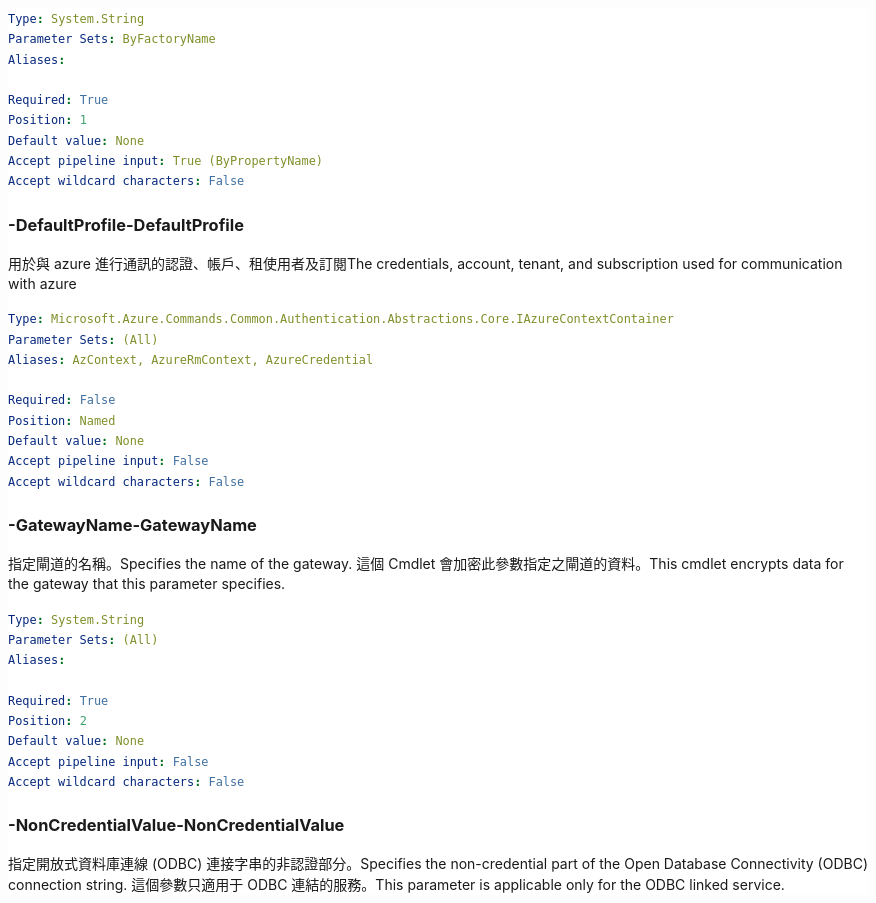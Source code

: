 ```yaml
Type: System.String
Parameter Sets: ByFactoryName
Aliases:

Required: True
Position: 1
Default value: None
Accept pipeline input: True (ByPropertyName)
Accept wildcard characters: False
```

### <span data-ttu-id="bb2c9-150">-DefaultProfile</span><span class="sxs-lookup"><span data-stu-id="bb2c9-150">-DefaultProfile</span></span>
<span data-ttu-id="bb2c9-151">用於與 azure 進行通訊的認證、帳戶、租使用者及訂閱</span><span class="sxs-lookup"><span data-stu-id="bb2c9-151">The credentials, account, tenant, and subscription used for communication with azure</span></span>

```yaml
Type: Microsoft.Azure.Commands.Common.Authentication.Abstractions.Core.IAzureContextContainer
Parameter Sets: (All)
Aliases: AzContext, AzureRmContext, AzureCredential

Required: False
Position: Named
Default value: None
Accept pipeline input: False
Accept wildcard characters: False
```

### <span data-ttu-id="bb2c9-152">-GatewayName</span><span class="sxs-lookup"><span data-stu-id="bb2c9-152">-GatewayName</span></span>
<span data-ttu-id="bb2c9-153">指定閘道的名稱。</span><span class="sxs-lookup"><span data-stu-id="bb2c9-153">Specifies the name of the gateway.</span></span>
<span data-ttu-id="bb2c9-154">這個 Cmdlet 會加密此參數指定之閘道的資料。</span><span class="sxs-lookup"><span data-stu-id="bb2c9-154">This cmdlet encrypts data for the gateway that this parameter specifies.</span></span>

```yaml
Type: System.String
Parameter Sets: (All)
Aliases:

Required: True
Position: 2
Default value: None
Accept pipeline input: False
Accept wildcard characters: False
```

### <span data-ttu-id="bb2c9-155">-NonCredentialValue</span><span class="sxs-lookup"><span data-stu-id="bb2c9-155">-NonCredentialValue</span></span>
<span data-ttu-id="bb2c9-156">指定開放式資料庫連線 (ODBC) 連接字串的非認證部分。</span><span class="sxs-lookup"><span data-stu-id="bb2c9-156">Specifies the non-credential part of the Open Database Connectivity (ODBC) connection string.</span></span>
<span data-ttu-id="bb2c9-157">這個參數只適用于 ODBC 連結的服務。</span><span class="sxs-lookup"><span data-stu-id="bb2c9-157">This parameter is applicable only for the ODBC linked service.</span></span>
